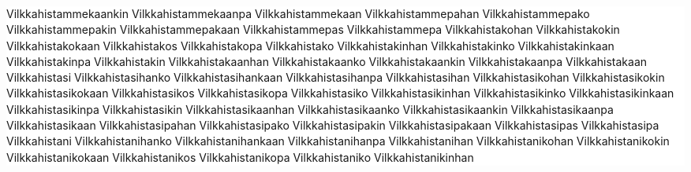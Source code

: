Vilkkahistammekaankin
Vilkkahistammekaanpa
Vilkkahistammekaan
Vilkkahistammepahan
Vilkkahistammepako
Vilkkahistammepakin
Vilkkahistammepakaan
Vilkkahistammepas
Vilkkahistammepa
Vilkkahistakohan
Vilkkahistakokin
Vilkkahistakokaan
Vilkkahistakos
Vilkkahistakopa
Vilkkahistako
Vilkkahistakinhan
Vilkkahistakinko
Vilkkahistakinkaan
Vilkkahistakinpa
Vilkkahistakin
Vilkkahistakaanhan
Vilkkahistakaanko
Vilkkahistakaankin
Vilkkahistakaanpa
Vilkkahistakaan
Vilkkahistasi
Vilkkahistasihanko
Vilkkahistasihankaan
Vilkkahistasihanpa
Vilkkahistasihan
Vilkkahistasikohan
Vilkkahistasikokin
Vilkkahistasikokaan
Vilkkahistasikos
Vilkkahistasikopa
Vilkkahistasiko
Vilkkahistasikinhan
Vilkkahistasikinko
Vilkkahistasikinkaan
Vilkkahistasikinpa
Vilkkahistasikin
Vilkkahistasikaanhan
Vilkkahistasikaanko
Vilkkahistasikaankin
Vilkkahistasikaanpa
Vilkkahistasikaan
Vilkkahistasipahan
Vilkkahistasipako
Vilkkahistasipakin
Vilkkahistasipakaan
Vilkkahistasipas
Vilkkahistasipa
Vilkkahistani
Vilkkahistanihanko
Vilkkahistanihankaan
Vilkkahistanihanpa
Vilkkahistanihan
Vilkkahistanikohan
Vilkkahistanikokin
Vilkkahistanikokaan
Vilkkahistanikos
Vilkkahistanikopa
Vilkkahistaniko
Vilkkahistanikinhan